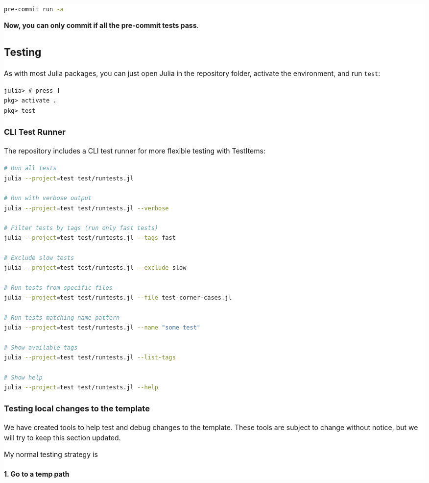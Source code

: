 ```bash
pre-commit run -a
```

**Now, you can only commit if all the pre-commit tests pass**.

## Testing

As with most Julia packages, you can just open Julia in the repository folder, activate the environment, and run `test`:

```julia-repl
julia> # press ]
pkg> activate .
pkg> test
```

### CLI Test Runner

The repository includes a CLI test runner for more flexible testing with TestItems:

```bash
# Run all tests
julia --project=test test/runtests.jl

# Run with verbose output
julia --project=test test/runtests.jl --verbose

# Filter tests by tags (run only fast tests)
julia --project=test test/runtests.jl --tags fast

# Exclude slow tests
julia --project=test test/runtests.jl --exclude slow

# Run tests from specific files
julia --project=test test/runtests.jl --file test-corner-cases.jl

# Run tests matching name pattern
julia --project=test test/runtests.jl --name "some test"

# Show available tags
julia --project=test test/runtests.jl --list-tags

# Show help
julia --project=test test/runtests.jl --help
```

### Testing local changes to the template

We have created tools to help test and debug changes to the template.
These tools are subject to change without notice, but we will try to keep this section updated.

My normal testing strategy is

#### 1. Go to a temp path
